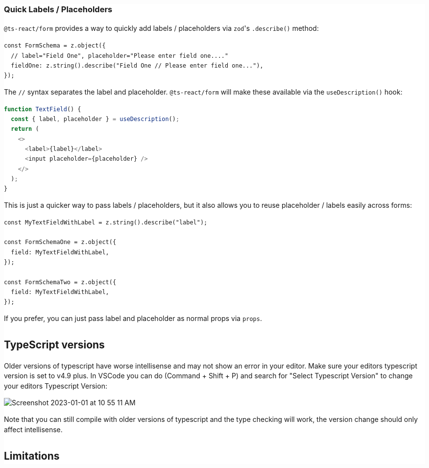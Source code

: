 ### Quick Labels / Placeholders

`@ts-react/form` provides a way to quickly add labels / placeholders via `zod`'s `.describe()` method:

```tsx
const FormSchema = z.object({
  // label="Field One", placeholder="Please enter field one...."
  fieldOne: z.string().describe("Field One // Please enter field one..."),
});
```

The `//` syntax separates the label and placeholder. `@ts-react/form` will make these available via the `useDescription()` hook:

```ts
function TextField() {
  const { label, placeholder } = useDescription();
  return (
    <>
      <label>{label}</label>
      <input placeholder={placeholder} />
    </>
  );
}
```

This is just a quicker way to pass labels / placeholders, but it also allows you to reuse placeholder / labels easily across forms:

```tsx
const MyTextFieldWithLabel = z.string().describe("label");

const FormSchemaOne = z.object({
  field: MyTextFieldWithLabel,
});

const FormSchemaTwo = z.object({
  field: MyTextFieldWithLabel,
});
```

If you prefer, you can just pass label and placeholder as normal props via `props`.

## TypeScript versions
Older versions of typescript have worse intellisense and may not show an error in your editor. Make sure your editors typescript version is set to v4.9 plus. In VSCode you can do (Command + Shift + P) and search for "Select Typescript Version" to change your editors Typescript Version:
 
![Screenshot 2023-01-01 at 10 55 11 AM](https://user-images.githubusercontent.com/12774588/210178740-edafa8d1-5a69-4e36-8852-c0a01f36c35d.png)

Note that you can still compile with older versions of typescript and the type checking will work, the version change should only affect intellisense.

## Limitations
